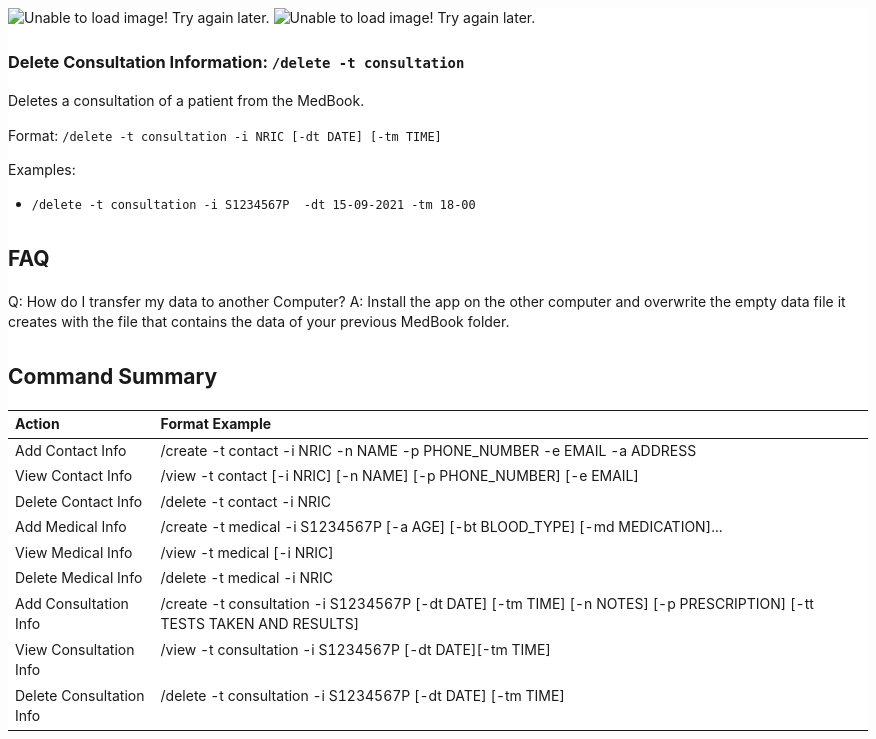 <img src = "images/user-guide/feature2_8_1.png" width = "350" alt="Unable to load image! Try again later.">
<img src = "images/user-guide/feature2_8_2.png" width = "350" alt="Unable to load image! Try again later.">

### Delete Consultation Information: `/delete -t consultation`
Deletes a consultation of a patient from the MedBook.

Format: `/delete -t consultation -i NRIC [-dt DATE] [-tm TIME]`

Examples:
* `/delete -t consultation -i S1234567P  -dt 15-09-2021 -tm 18-00`

## FAQ
Q: How do I transfer my data to another Computer?
A: Install the app on the other computer and overwrite the empty data file it creates with the file that contains the data of your previous MedBook folder.

## Command Summary

| Action | Format Example |
| :----- | :------------- |
| Add Contact Info | /create -t contact -i NRIC -n NAME -p PHONE_NUMBER -e EMAIL -a ADDRESS |
| View Contact Info | /view -t contact [-i NRIC] [-n NAME] [-p PHONE_NUMBER] [-e EMAIL] |
| Delete Contact Info | /delete -t contact -i NRIC |
| Add Medical Info | /create -t medical -i S1234567P [-a AGE] [-bt BLOOD_TYPE] [-md MEDICATION]... |
| View Medical Info | /view -t medical [-i NRIC] |
| Delete Medical Info | /delete -t medical -i NRIC |
| Add Consultation Info | /create -t consultation -i S1234567P [-dt DATE] [-tm TIME] [-n NOTES] [-p PRESCRIPTION] [-tt TESTS TAKEN AND RESULTS] |
| View Consultation Info | /view -t consultation  -i S1234567P [-dt DATE][-tm TIME] |
| Delete Consultation Info | /delete -t consultation -i S1234567P [-dt DATE] [-tm TIME] |
